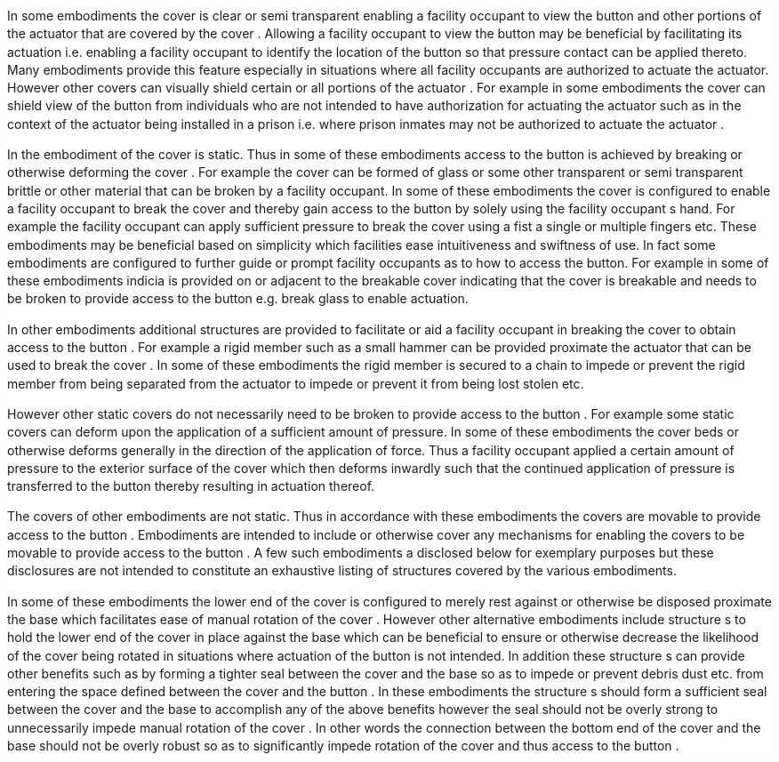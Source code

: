 In some embodiments the cover is clear or semi transparent enabling a facility occupant to view the button and other portions of the actuator that are covered by the cover . Allowing a facility occupant to view the button may be beneficial by facilitating its actuation i.e. enabling a facility occupant to identify the location of the button so that pressure contact can be applied thereto. Many embodiments provide this feature especially in situations where all facility occupants are authorized to actuate the actuator. However other covers can visually shield certain or all portions of the actuator . For example in some embodiments the cover can shield view of the button from individuals who are not intended to have authorization for actuating the actuator such as in the context of the actuator being installed in a prison i.e. where prison inmates may not be authorized to actuate the actuator .

In the embodiment of the cover is static. Thus in some of these embodiments access to the button is achieved by breaking or otherwise deforming the cover . For example the cover can be formed of glass or some other transparent or semi transparent brittle or other material that can be broken by a facility occupant. In some of these embodiments the cover is configured to enable a facility occupant to break the cover and thereby gain access to the button by solely using the facility occupant s hand. For example the facility occupant can apply sufficient pressure to break the cover using a fist a single or multiple fingers etc. These embodiments may be beneficial based on simplicity which facilities ease intuitiveness and swiftness of use. In fact some embodiments are configured to further guide or prompt facility occupants as to how to access the button. For example in some of these embodiments indicia is provided on or adjacent to the breakable cover indicating that the cover is breakable and needs to be broken to provide access to the button e.g. break glass to enable actuation.

In other embodiments additional structures are provided to facilitate or aid a facility occupant in breaking the cover to obtain access to the button . For example a rigid member such as a small hammer can be provided proximate the actuator that can be used to break the cover . In some of these embodiments the rigid member is secured to a chain to impede or prevent the rigid member from being separated from the actuator to impede or prevent it from being lost stolen etc.

However other static covers do not necessarily need to be broken to provide access to the button . For example some static covers can deform upon the application of a sufficient amount of pressure. In some of these embodiments the cover beds or otherwise deforms generally in the direction of the application of force. Thus a facility occupant applied a certain amount of pressure to the exterior surface of the cover which then deforms inwardly such that the continued application of pressure is transferred to the button thereby resulting in actuation thereof.

The covers of other embodiments are not static. Thus in accordance with these embodiments the covers are movable to provide access to the button . Embodiments are intended to include or otherwise cover any mechanisms for enabling the covers to be movable to provide access to the button . A few such embodiments a disclosed below for exemplary purposes but these disclosures are not intended to constitute an exhaustive listing of structures covered by the various embodiments.

In some of these embodiments the lower end of the cover is configured to merely rest against or otherwise be disposed proximate the base which facilitates ease of manual rotation of the cover . However other alternative embodiments include structure s to hold the lower end of the cover in place against the base which can be beneficial to ensure or otherwise decrease the likelihood of the cover being rotated in situations where actuation of the button is not intended. In addition these structure s can provide other benefits such as by forming a tighter seal between the cover and the base so as to impede or prevent debris dust etc. from entering the space defined between the cover and the button . In these embodiments the structure s should form a sufficient seal between the cover and the base to accomplish any of the above benefits however the seal should not be overly strong to unnecessarily impede manual rotation of the cover . In other words the connection between the bottom end of the cover and the base should not be overly robust so as to significantly impede rotation of the cover and thus access to the button .
